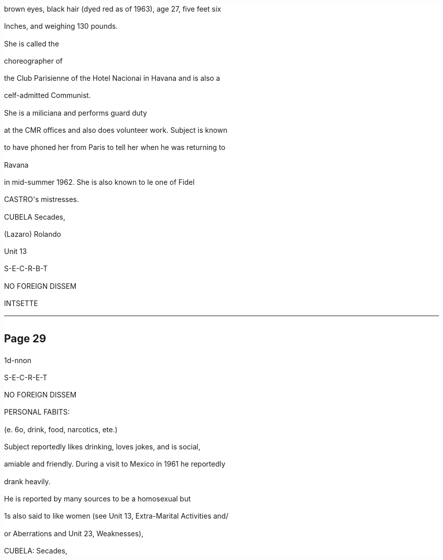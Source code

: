brown eyes, black hair (dyed red as of 1963), age 27, five feet six

Inches, and weighing 130 pounds.

She is called the

choreographer of

the Club Parisienne of the Hotel Nacionai in Havana and is also a

celf-admitted Communist.

She is a miliciana and performs guard duty

at the CMR offices and also does volunteer work. Subject is known

to have phoned her from Paris to tell her when he was returning to

Ravana

in mid-summer 1962. She is also known to le one of Fidel

CASTRO's mistresses.

CUBELA Secades,

(Lazaro) Rolando

Unit 13

S-E-C-R-B-T

NO FOREIGN DISSEM

INTSETTE

---

## Page 29

1d-nnon

S-E-C-R-E-T

NO FOREIGN DISSEM

PERSONAL FABITS:

(e. 6o, drink, food, narcotics, ete.)

Subject reportedly likes drinking, loves jokes, and is social,

amiable and friendly. During a visit to Mexico in 1961 he reportedly

drank heavily.

He is reported by many sources to be a homosexual but

1s also said to like women (see Unit 13, Extra-Marital Activities and/

or Aberrations and Unit 23, Weaknesses),

CUBELA: Secades,
